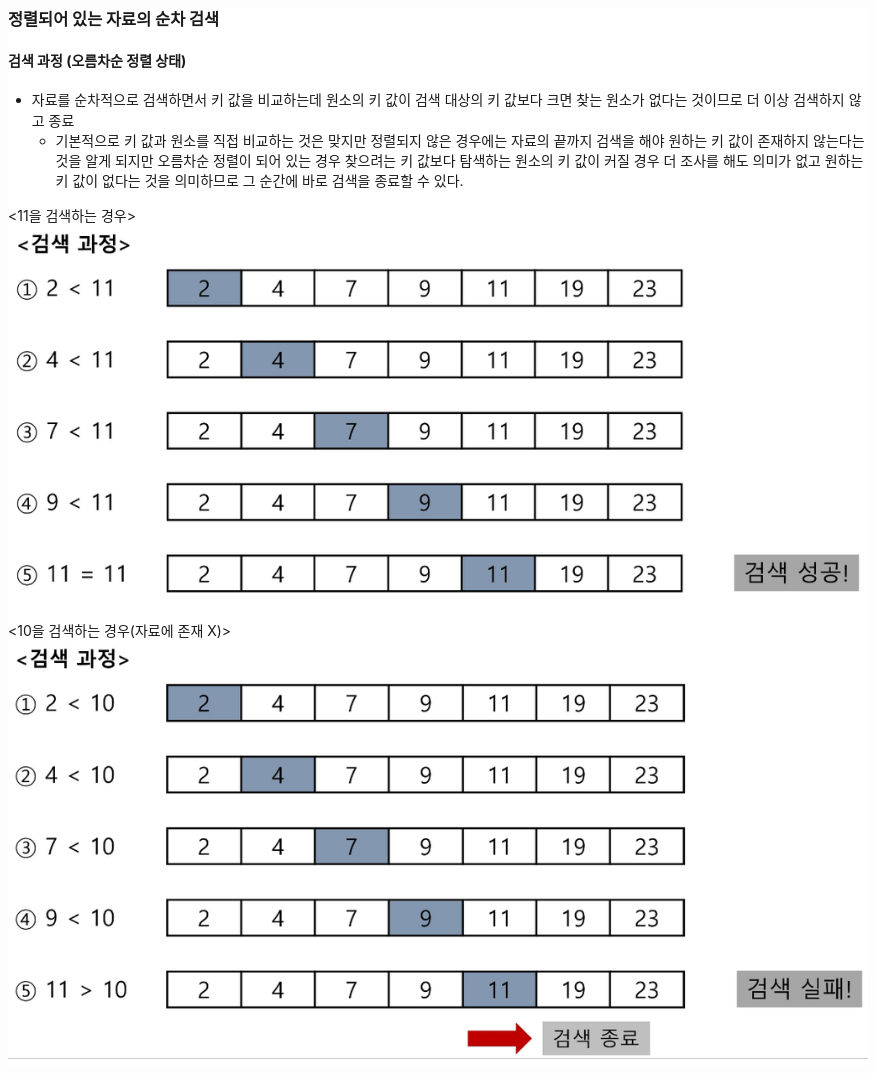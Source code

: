 ### 정렬되어 있는 자료의 순차 검색
#### 검색 과정 (오름차순 정렬 상태)
- 자료를 순차적으로 검색하면서 키 값을 비교하는데 원소의 키 값이 검색 대상의 키 값보다 크면 찾는 원소가 없다는 것이므로 더 이상 검색하지 않고 종료
    - 기본적으로 키 값과 원소를 직접 비교하는 것은 맞지만 정렬되지 않은 경우에는 자료의 끝까지 검색을 해야 원하는 키 값이 존재하지 않는다는 것을 알게 되지만 오름차순 정렬이 되어 있는 경우 찾으려는 키 값보다 탐색하는 원소의 키 값이 커질 경우 더 조사를 해도 의미가 없고 원하는 키 값이 없다는 것을 의미하므로 그 순간에 바로 검색을 종료할 수 있다.

<11을 검색하는 경우>
![alt text](image-2.png)

<10을 검색하는 경우(자료에 존재 X)>
![alt text](image-3.png)
